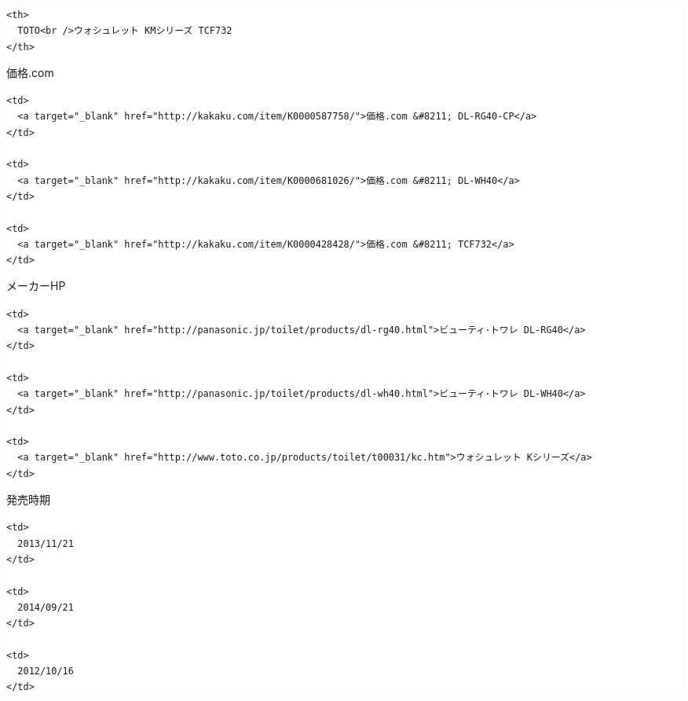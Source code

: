     <th>
      TOTO<br />ウォシュレット KMシリーズ TCF732
    </th>
  </tr>
  
  <tr>
    <th>
      価格.com
    </th>
    
    <td>
      <a target="_blank" href="http://kakaku.com/item/K0000587758/">価格.com &#8211; DL-RG40-CP</a>
    </td>
    
    <td>
      <a target="_blank" href="http://kakaku.com/item/K0000681026/">価格.com &#8211; DL-WH40</a>
    </td>
    
    <td>
      <a target="_blank" href="http://kakaku.com/item/K0000428428/">価格.com &#8211; TCF732</a>
    </td>
  </tr>
  
  <tr>
    <th>
      メーカーHP
    </th>
    
    <td>
      <a target="_blank" href="http://panasonic.jp/toilet/products/dl-rg40.html">ビューティ･トワレ DL-RG40</a>
    </td>
    
    <td>
      <a target="_blank" href="http://panasonic.jp/toilet/products/dl-wh40.html">ビューティ･トワレ DL-WH40</a>
    </td>
    
    <td>
      <a target="_blank" href="http://www.toto.co.jp/products/toilet/t00031/kc.htm">ウォシュレット Kシリーズ</a>
    </td>
  </tr>
  
  <tr>
    <th>
      発売時期
    </th>
    
    <td>
      2013/11/21
    </td>
    
    <td>
      2014/09/21
    </td>
    
    <td>
      2012/10/16
    </td>
  </tr>
  